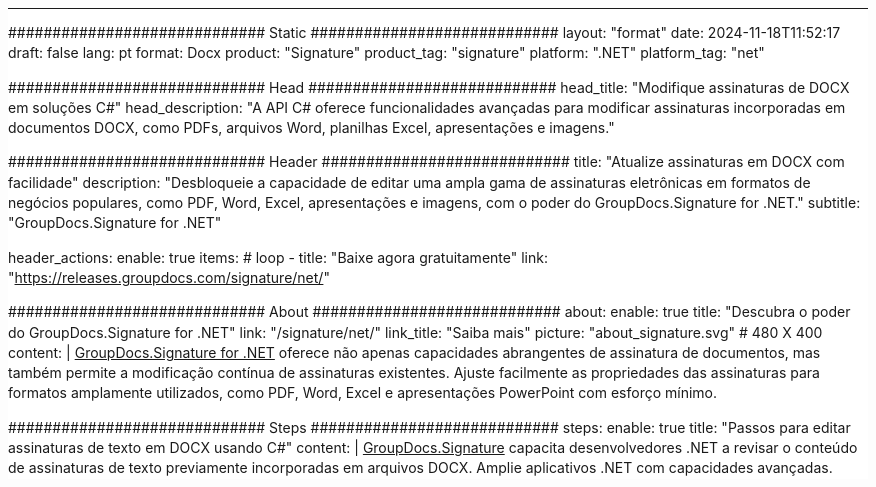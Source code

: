 



---
############################# Static ############################
layout: "format"
date:  2024-11-18T11:52:17
draft: false
lang: pt
format: Docx
product: "Signature"
product_tag: "signature"
platform: ".NET"
platform_tag: "net"

############################# Head ############################
head_title: "Modifique assinaturas de DOCX em soluções C#"
head_description: "A API C# oferece funcionalidades avançadas para modificar assinaturas incorporadas em documentos DOCX, como PDFs, arquivos Word, planilhas Excel, apresentações e imagens."

############################# Header ############################
title: "Atualize assinaturas em DOCX com facilidade" 
description: "Desbloqueie a capacidade de editar uma ampla gama de assinaturas eletrônicas em formatos de negócios populares, como PDF, Word, Excel, apresentações e imagens, com o poder do GroupDocs.Signature for .NET."
subtitle: "GroupDocs.Signature for .NET" 

header_actions:
  enable: true
  items:
    #  loop
    - title: "Baixe agora gratuitamente"
      link: "https://releases.groupdocs.com/signature/net/"
      
############################# About ############################
about:
    enable: true
    title: "Descubra o poder do GroupDocs.Signature for .NET"
    link: "/signature/net/"
    link_title: "Saiba mais"
    picture: "about_signature.svg" # 480 X 400
    content: |
       [GroupDocs.Signature for .NET](/signature/net/) oferece não apenas capacidades abrangentes de assinatura de documentos, mas também permite a modificação contínua de assinaturas existentes. Ajuste facilmente as propriedades das assinaturas para formatos amplamente utilizados, como PDF, Word, Excel e apresentações PowerPoint com esforço mínimo.

############################# Steps ############################
steps:
    enable: true
    title: "Passos para editar assinaturas de texto em DOCX usando C#"
    content: |
      [GroupDocs.Signature](/signature/net/) capacita desenvolvedores .NET a revisar o conteúdo de assinaturas de texto previamente incorporadas em arquivos DOCX. Amplie aplicativos .NET com capacidades avançadas.
      